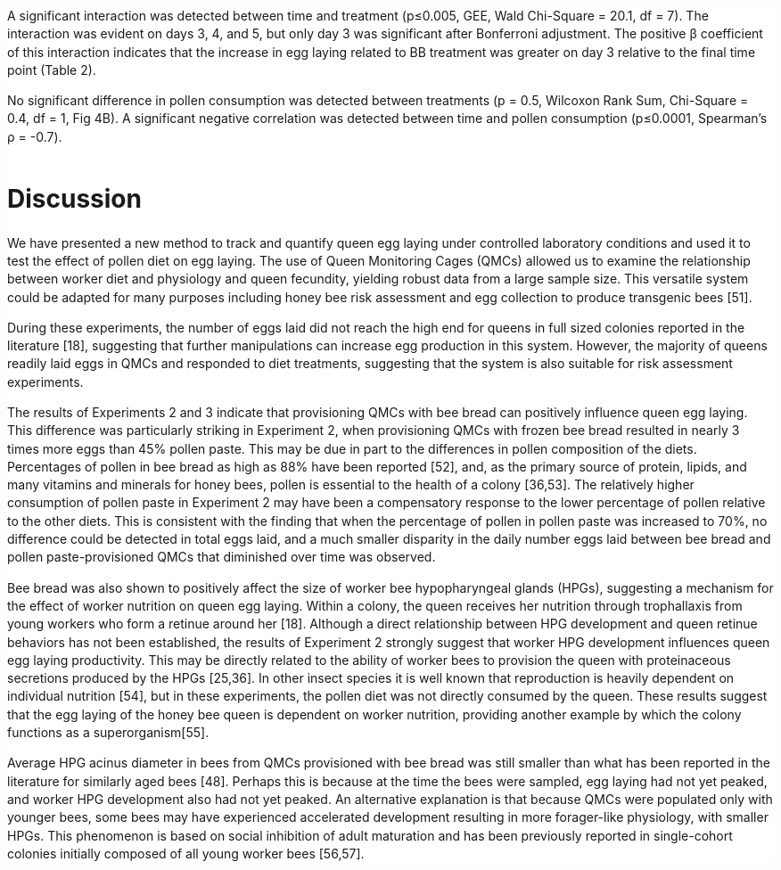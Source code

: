 A significant interaction was detected between time and treatment (p≤0.005, GEE, Wald Chi-Square = 20.1, df = 7). The interaction was evident on days 3, 4, and 5, but only day 3 was significant after Bonferroni adjustment. The positive β coefficient of this interaction indicates that the increase in egg laying related to BB treatment was greater on day 3 relative to the final time point (Table 2).

No significant difference in pollen consumption was detected between treatments (p = 0.5, Wilcoxon Rank Sum, Chi-Square = 0.4, df = 1, Fig 4B). A significant negative correlation was detected between time and pollen consumption (p≤0.0001, Spearman’s ρ = -0.7).

# Discussion

We have presented a new method to track and quantify queen egg laying under controlled laboratory conditions and used it to test the effect of pollen diet on egg laying. The use of Queen Monitoring Cages (QMCs) allowed us to examine the relationship between worker diet and physiology and queen fecundity, yielding robust data from a large sample size. This versatile system could be adapted for many purposes including honey bee risk assessment and egg collection to produce transgenic bees [51].

During these experiments, the number of eggs laid did not reach the high end for queens in full sized colonies reported in the literature [18], suggesting that further manipulations can increase egg production in this system. However, the majority of queens readily laid eggs in QMCs and responded to diet treatments, suggesting that the system is also suitable for risk assessment experiments.

The results of Experiments 2 and 3 indicate that provisioning QMCs with bee bread can positively influence queen egg laying. This difference was particularly striking in Experiment 2, when provisioning QMCs with frozen bee bread resulted in nearly 3 times more eggs than 45% pollen paste. This may be due in part to the differences in pollen composition of the diets. Percentages of pollen in bee bread as high as 88% have been reported [52], and, as the primary source of protein, lipids, and many vitamins and minerals for honey bees, pollen is essential to the health of a colony [36,53]. The relatively higher consumption of pollen paste in Experiment 2 may have been a compensatory response to the lower percentage of pollen relative to the other diets. This is consistent with the finding that when the percentage of pollen in pollen paste was increased to 70%, no difference could be detected in total eggs laid, and a much smaller disparity in the daily number eggs laid between bee bread and pollen paste-provisioned QMCs that diminished over time was observed.

Bee bread was also shown to positively affect the size of worker bee hypopharyngeal glands (HPGs), suggesting a mechanism for the effect of worker nutrition on queen egg laying. Within a colony, the queen receives her nutrition through trophallaxis from young workers who form a retinue around her [18]. Although a direct relationship between HPG development and queen retinue behaviors has not been established, the results of Experiment 2 strongly suggest that worker HPG development influences queen egg laying productivity. This may be directly related to the ability of worker bees to provision the queen with proteinaceous secretions produced by the HPGs [25,36]. In other insect species it is well known that reproduction is heavily dependent on individual nutrition [54], but in these experiments, the pollen diet was not directly consumed by the queen. These results suggest that the egg laying of the honey bee queen is dependent on worker nutrition, providing another example by which the colony functions as a superorganism[55].

Average HPG acinus diameter in bees from QMCs provisioned with bee bread was still smaller than what has been reported in the literature for similarly aged bees [48]. Perhaps this is because at the time the bees were sampled, egg laying had not yet peaked, and worker HPG development also had not yet peaked. An alternative explanation is that because QMCs were populated only with younger bees, some bees may have experienced accelerated development resulting in more forager-like physiology, with smaller HPGs. This phenomenon is based on social inhibition of adult maturation and has been previously reported in single-cohort colonies initially composed of all young worker bees [56,57].
